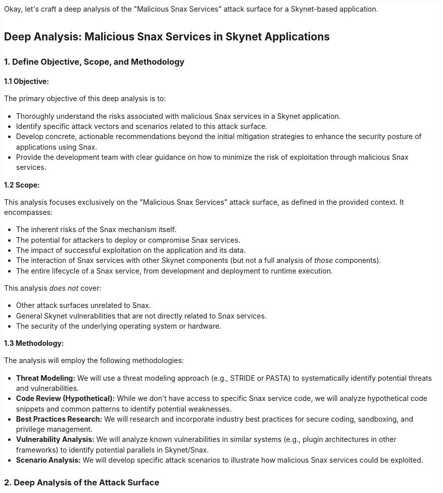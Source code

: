 Okay, let's craft a deep analysis of the "Malicious Snax Services" attack surface for a Skynet-based application.

## Deep Analysis: Malicious Snax Services in Skynet Applications

### 1. Define Objective, Scope, and Methodology

**1.1 Objective:**

The primary objective of this deep analysis is to:

*   Thoroughly understand the risks associated with malicious Snax services in a Skynet application.
*   Identify specific attack vectors and scenarios related to this attack surface.
*   Develop concrete, actionable recommendations beyond the initial mitigation strategies to enhance the security posture of applications using Snax.
*   Provide the development team with clear guidance on how to minimize the risk of exploitation through malicious Snax services.

**1.2 Scope:**

This analysis focuses exclusively on the "Malicious Snax Services" attack surface, as defined in the provided context.  It encompasses:

*   The inherent risks of the Snax mechanism itself.
*   The potential for attackers to deploy or compromise Snax services.
*   The impact of successful exploitation on the application and its data.
*   The interaction of Snax services with other Skynet components (but not a full analysis of *those* components).
*   The entire lifecycle of a Snax service, from development and deployment to runtime execution.

This analysis *does not* cover:

*   Other attack surfaces unrelated to Snax.
*   General Skynet vulnerabilities that are not directly related to Snax services.
*   The security of the underlying operating system or hardware.

**1.3 Methodology:**

The analysis will employ the following methodologies:

*   **Threat Modeling:**  We will use a threat modeling approach (e.g., STRIDE or PASTA) to systematically identify potential threats and vulnerabilities.
*   **Code Review (Hypothetical):**  While we don't have access to specific Snax service code, we will analyze hypothetical code snippets and common patterns to identify potential weaknesses.
*   **Best Practices Research:** We will research and incorporate industry best practices for secure coding, sandboxing, and privilege management.
*   **Vulnerability Analysis:** We will analyze known vulnerabilities in similar systems (e.g., plugin architectures in other frameworks) to identify potential parallels in Skynet/Snax.
*   **Scenario Analysis:** We will develop specific attack scenarios to illustrate how malicious Snax services could be exploited.

### 2. Deep Analysis of the Attack Surface

